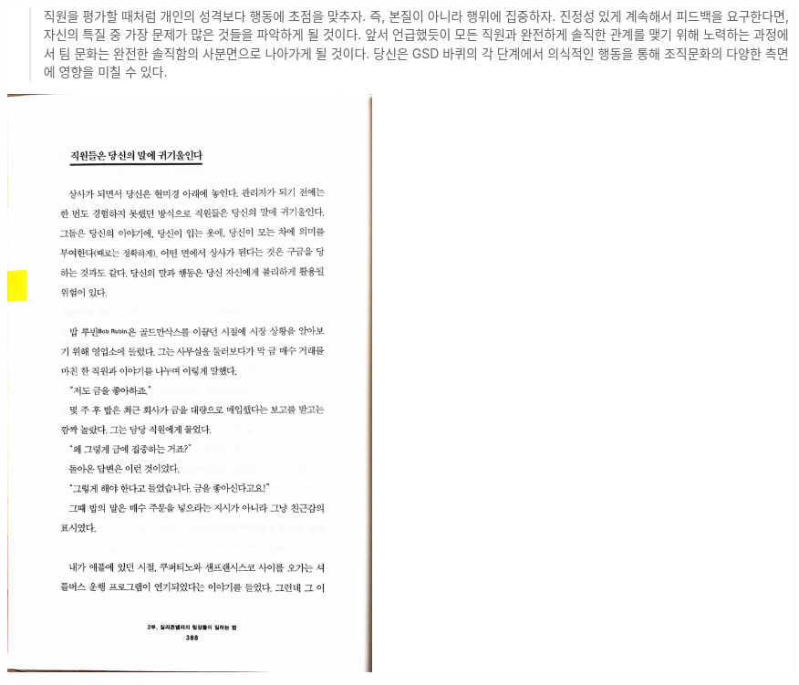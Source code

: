 > 직원을 평가할 때처럼 개인의 성격보다 행동에 초점을 맞추자. 즉, 본질이 아니라 행위에 집중하자. 진정성 있게 계속해서 피드백을 요구한다면, 자신의 특질 중 가장 문제가 많은 것들을 파악하게 될 것이다. 앞서 언급했듯이 모든 직원과 완전하게 솔직한 관계를 맺기 위해 노력하는 과정에서 팀 문화는 완전한 솔직함의 사분면으로 나아가게 될 것이다. 당신은 GSD 바퀴의 각 단계에서 의식적인 행동을 통해 조직문화의 다양한 측면에 영향을 미칠 수 있다.

<img src="radical_candor/88.jpg" alt="" width="400"/>

